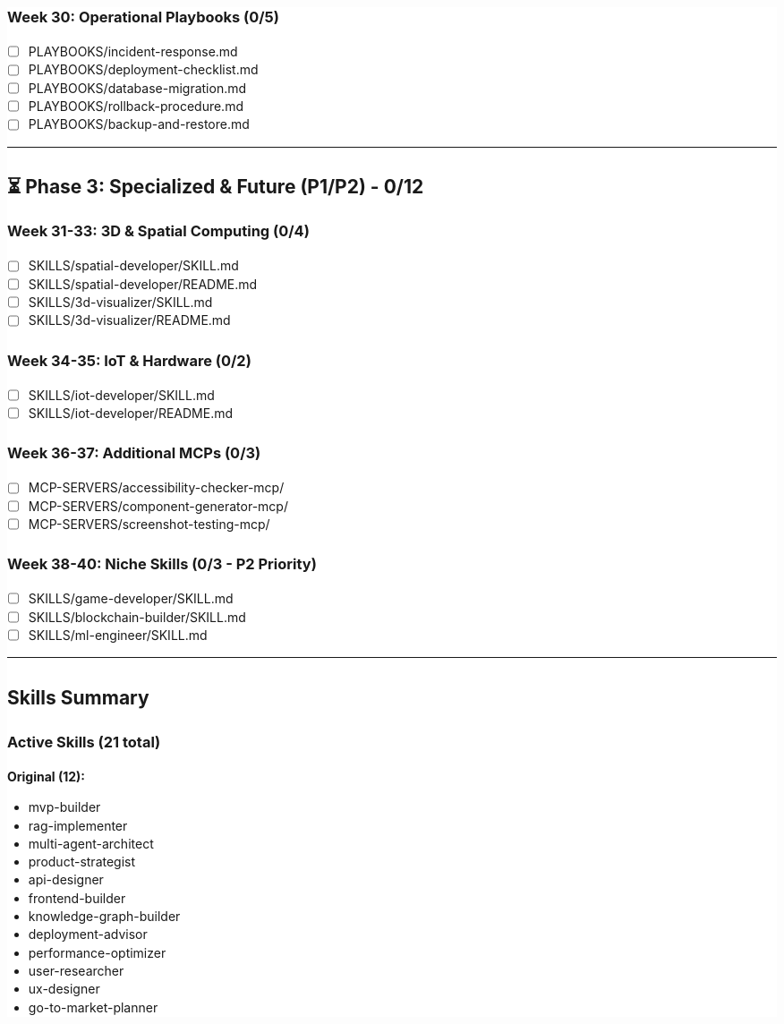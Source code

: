 ### Week 30: Operational Playbooks (0/5)
- [ ] PLAYBOOKS/incident-response.md
- [ ] PLAYBOOKS/deployment-checklist.md
- [ ] PLAYBOOKS/database-migration.md
- [ ] PLAYBOOKS/rollback-procedure.md
- [ ] PLAYBOOKS/backup-and-restore.md

---

## ⏳ Phase 3: Specialized & Future (P1/P2) - 0/12

### Week 31-33: 3D & Spatial Computing (0/4)
- [ ] SKILLS/spatial-developer/SKILL.md
- [ ] SKILLS/spatial-developer/README.md
- [ ] SKILLS/3d-visualizer/SKILL.md
- [ ] SKILLS/3d-visualizer/README.md

### Week 34-35: IoT & Hardware (0/2)
- [ ] SKILLS/iot-developer/SKILL.md
- [ ] SKILLS/iot-developer/README.md

### Week 36-37: Additional MCPs (0/3)
- [ ] MCP-SERVERS/accessibility-checker-mcp/
- [ ] MCP-SERVERS/component-generator-mcp/
- [ ] MCP-SERVERS/screenshot-testing-mcp/

### Week 38-40: Niche Skills (0/3 - P2 Priority)
- [ ] SKILLS/game-developer/SKILL.md
- [ ] SKILLS/blockchain-builder/SKILL.md
- [ ] SKILLS/ml-engineer/SKILL.md

---

## Skills Summary

### Active Skills (21 total)

**Original (12):**
- mvp-builder
- rag-implementer
- multi-agent-architect
- product-strategist
- api-designer
- frontend-builder
- knowledge-graph-builder
- deployment-advisor
- performance-optimizer
- user-researcher
- ux-designer
- go-to-market-planner
